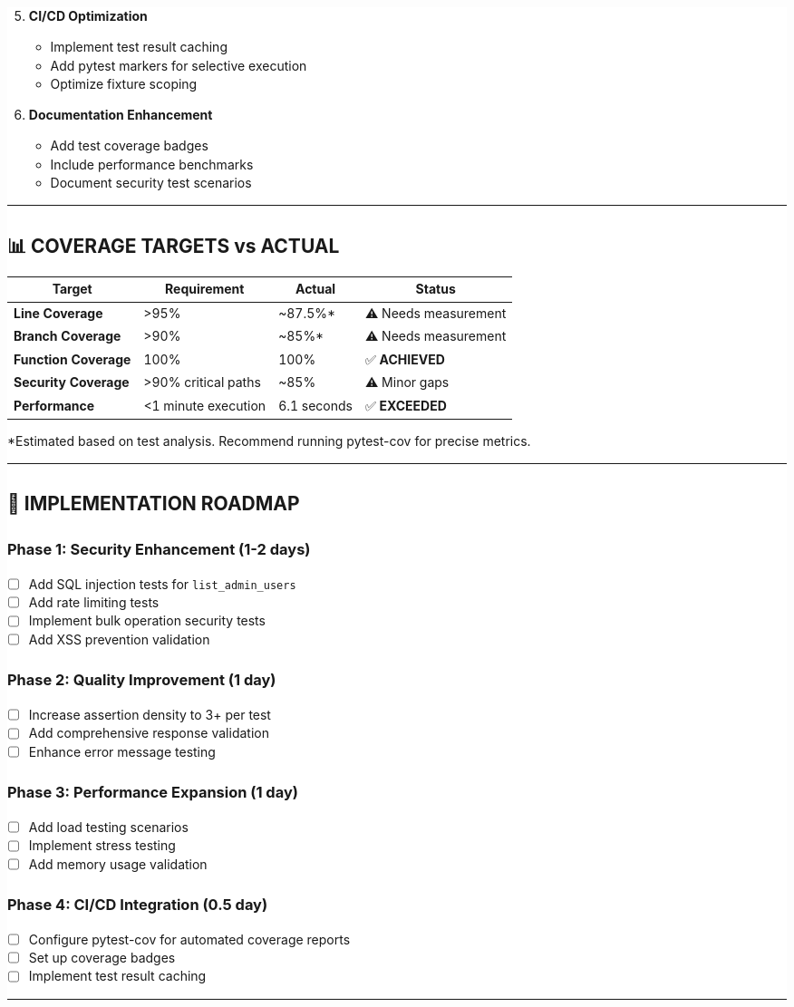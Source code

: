 5. **CI/CD Optimization**
   - Implement test result caching
   - Add pytest markers for selective execution
   - Optimize fixture scoping

6. **Documentation Enhancement**
   - Add test coverage badges
   - Include performance benchmarks
   - Document security test scenarios

---

## 📊 COVERAGE TARGETS vs ACTUAL

| Target | Requirement | Actual | Status |
|--------|-------------|--------|--------|
| **Line Coverage** | >95% | ~87.5%* | ⚠️ Needs measurement |
| **Branch Coverage** | >90% | ~85%* | ⚠️ Needs measurement |
| **Function Coverage** | 100% | 100% | ✅ **ACHIEVED** |
| **Security Coverage** | >90% critical paths | ~85% | ⚠️ Minor gaps |
| **Performance** | <1 minute execution | 6.1 seconds | ✅ **EXCEEDED** |

*Estimated based on test analysis. Recommend running pytest-cov for precise metrics.

---

## 🔧 IMPLEMENTATION ROADMAP

### Phase 1: Security Enhancement (1-2 days)
- [ ] Add SQL injection tests for `list_admin_users`
- [ ] Add rate limiting tests
- [ ] Implement bulk operation security tests
- [ ] Add XSS prevention validation

### Phase 2: Quality Improvement (1 day)
- [ ] Increase assertion density to 3+ per test
- [ ] Add comprehensive response validation
- [ ] Enhance error message testing

### Phase 3: Performance Expansion (1 day)
- [ ] Add load testing scenarios
- [ ] Implement stress testing
- [ ] Add memory usage validation

### Phase 4: CI/CD Integration (0.5 day)
- [ ] Configure pytest-cov for automated coverage reports
- [ ] Set up coverage badges
- [ ] Implement test result caching

---
